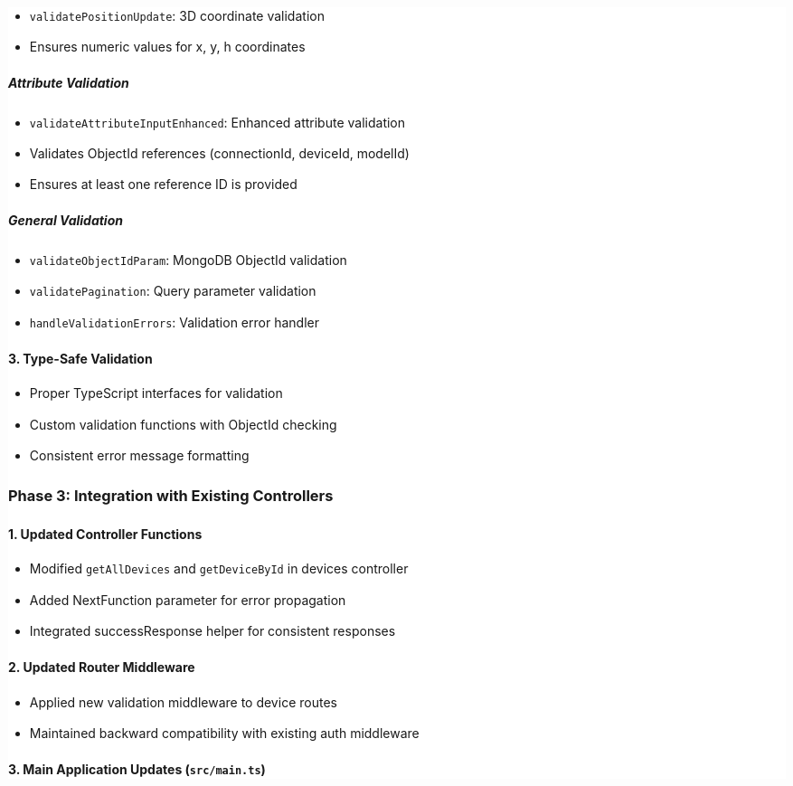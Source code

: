 

- `validatePositionUpdate`: 3D coordinate validation


- Ensures numeric values for x, y, h coordinates

##### **Attribute Validation**



- `validateAttributeInputEnhanced`: Enhanced attribute validation


- Validates ObjectId references (connectionId, deviceId, modelId)


- Ensures at least one reference ID is provided

##### **General Validation**



- `validateObjectIdParam`: MongoDB ObjectId validation


- `validatePagination`: Query parameter validation


- `handleValidationErrors`: Validation error handler

#### **3. Type-Safe Validation**



- Proper TypeScript interfaces for validation


- Custom validation functions with ObjectId checking


- Consistent error message formatting

### **Phase 3: Integration with Existing Controllers**

#### **1. Updated Controller Functions**



- Modified `getAllDevices` and `getDeviceById` in devices controller


- Added NextFunction parameter for error propagation


- Integrated successResponse helper for consistent responses

#### **2. Updated Router Middleware**



- Applied new validation middleware to device routes


- Maintained backward compatibility with existing auth middleware

#### **3. Main Application Updates** (`src/main.ts`)
